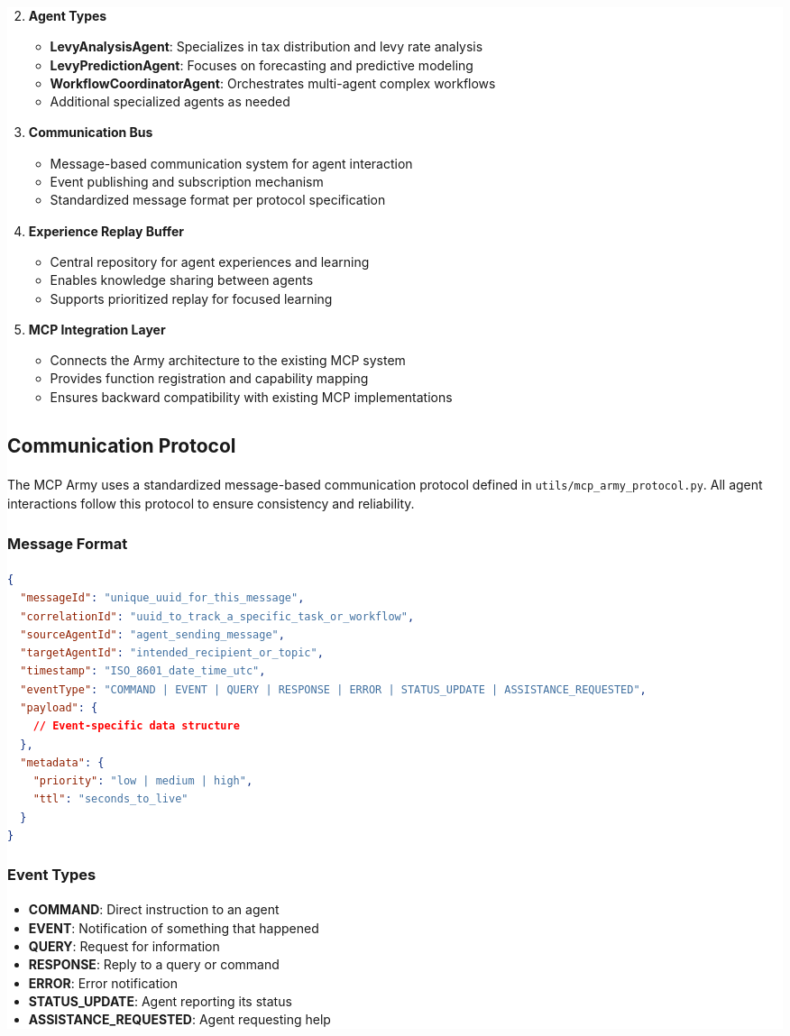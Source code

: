 2. **Agent Types**
   - **LevyAnalysisAgent**: Specializes in tax distribution and levy rate analysis
   - **LevyPredictionAgent**: Focuses on forecasting and predictive modeling
   - **WorkflowCoordinatorAgent**: Orchestrates multi-agent complex workflows
   - Additional specialized agents as needed

3. **Communication Bus**
   - Message-based communication system for agent interaction
   - Event publishing and subscription mechanism
   - Standardized message format per protocol specification

4. **Experience Replay Buffer**
   - Central repository for agent experiences and learning
   - Enables knowledge sharing between agents
   - Supports prioritized replay for focused learning

5. **MCP Integration Layer**
   - Connects the Army architecture to the existing MCP system
   - Provides function registration and capability mapping
   - Ensures backward compatibility with existing MCP implementations

## Communication Protocol

The MCP Army uses a standardized message-based communication protocol defined in `utils/mcp_army_protocol.py`. All agent interactions follow this protocol to ensure consistency and reliability.

### Message Format

```json
{
  "messageId": "unique_uuid_for_this_message",
  "correlationId": "uuid_to_track_a_specific_task_or_workflow",
  "sourceAgentId": "agent_sending_message",
  "targetAgentId": "intended_recipient_or_topic",
  "timestamp": "ISO_8601_date_time_utc",
  "eventType": "COMMAND | EVENT | QUERY | RESPONSE | ERROR | STATUS_UPDATE | ASSISTANCE_REQUESTED",
  "payload": {
    // Event-specific data structure
  },
  "metadata": {
    "priority": "low | medium | high",
    "ttl": "seconds_to_live"
  }
}
```

### Event Types

- **COMMAND**: Direct instruction to an agent
- **EVENT**: Notification of something that happened
- **QUERY**: Request for information
- **RESPONSE**: Reply to a query or command
- **ERROR**: Error notification
- **STATUS_UPDATE**: Agent reporting its status
- **ASSISTANCE_REQUESTED**: Agent requesting help

